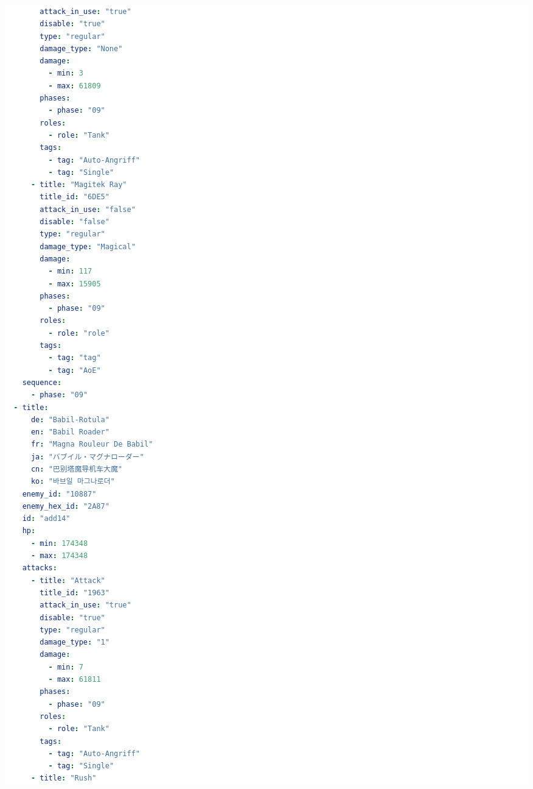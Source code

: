 ```yaml
        attack_in_use: "true"
        disable: "true"
        type: "regular"
        damage_type: "None"
        damage:
          - min: 3
          - max: 61809
        phases:
          - phase: "09"
        roles:
          - role: "Tank"
        tags:
          - tag: "Auto-Angriff"
          - tag: "Single"
      - title: "Magitek Ray"
        title_id: "6DE5"
        attack_in_use: "false"
        disable: "false"
        type: "regular"
        damage_type: "Magical"
        damage:
          - min: 117
          - max: 15905
        phases:
          - phase: "09"
        roles:
          - role: "role"
        tags:
          - tag: "tag"
          - tag: "AoE"
    sequence:
      - phase: "09"
  - title:
      de: "Babil-Rotula"
      en: "Babil Roader"
      fr: "Magna Rouleur De Babil"
      ja: "バブイル・マグナローダー"
      cn: "巴别塔魔导机车大魔"
      ko: "바브일 마그나로더"
    enemy_id: "10887"
    enemy_hex_id: "2A87"
    id: "add14"
    hp:
      - min: 174348
      - max: 174348
    attacks:
      - title: "Attack"
        title_id: "1963"
        attack_in_use: "true"
        disable: "true"
        type: "regular"
        damage_type: "1"
        damage:
          - min: 7
          - max: 61811
        phases:
          - phase: "09"
        roles:
          - role: "Tank"
        tags:
          - tag: "Auto-Angriff"
          - tag: "Single"
      - title: "Rush"
```